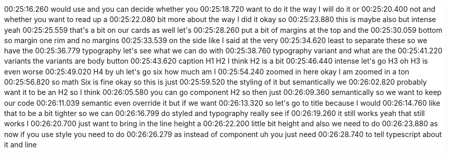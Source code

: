 00:25:16.260
would use and you can decide whether you
00:25:18.720
want to do it the way I will do it or
00:25:20.400
not and whether you want to read up a
00:25:22.080
bit more about the way I did it okay so
00:25:23.880
this is maybe also but intense yeah
00:25:25.559
that's a bit on our cards as well let's
00:25:28.260
put a bit of margins at the top and the
00:25:30.059
bottom so margin one rim and no margins
00:25:33.539
on the side like I said at the very
00:25:34.620
least to separate these so we have the
00:25:36.779
typography let's see what we can do with
00:25:38.760
typography variant and what are the
00:25:41.220
variants the variants are body button
00:25:43.620
caption H1 H2 I think H2 is a bit
00:25:46.440
intense let's go H3 oh H3 is even worse
00:25:49.020
H4 by uh let's go six how much am I
00:25:54.240
zoomed in here okay I am zoomed in a ton
00:25:56.820
so math Six is fine okay so this is just
00:25:59.520
the styling of it but semantically we
00:26:02.820
probably want it to be an H2 so I think
00:26:05.580
you can go component H2 so then just
00:26:09.360
semantically so we want to keep our code
00:26:11.039
semantic even override it but if we want
00:26:13.320
so let's go to title because I would
00:26:14.760
like that to be a bit tighter so we can
00:26:16.799
do styled and typography really see if
00:26:19.260
it still works yeah that still works I
00:26:20.700
just want to bring in the line height a
00:26:22.200
little bit height and also we need to do
00:26:23.880
as now if you use style you need to do
00:26:26.279
as instead of component uh you just need
00:26:28.740
to tell typescript about it and line